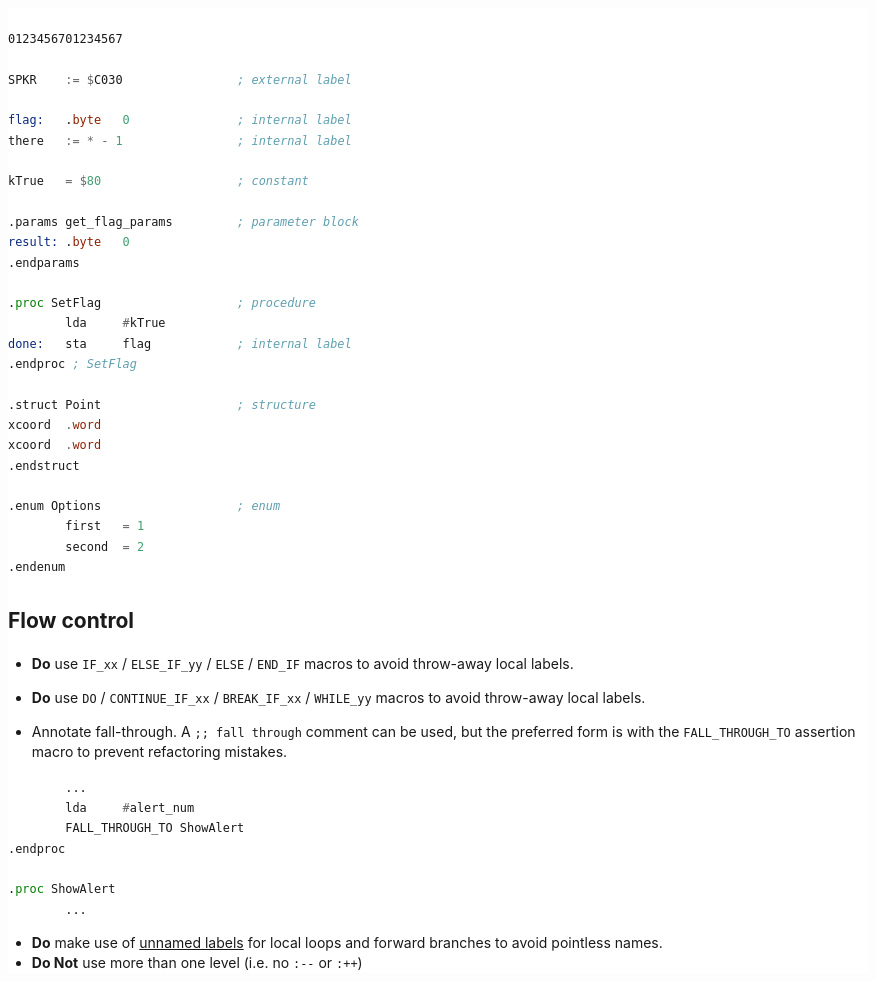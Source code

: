 
```asm

0123456701234567

SPKR    := $C030                ; external label

flag:   .byte   0               ; internal label
there   := * - 1                ; internal label

kTrue   = $80                   ; constant

.params get_flag_params         ; parameter block
result: .byte   0
.endparams

.proc SetFlag                   ; procedure
        lda     #kTrue
done:   sta     flag            ; internal label
.endproc ; SetFlag

.struct Point                   ; structure
xcoord  .word
xcoord  .word
.endstruct

.enum Options                   ; enum
        first   = 1
        second  = 2
.endenum
```


## Flow control

* **Do** use `IF_xx` / `ELSE_IF_yy` / `ELSE` / `END_IF` macros to avoid throw-away local labels.

* **Do** use `DO` / `CONTINUE_IF_xx` / `BREAK_IF_xx` / `WHILE_yy` macros to avoid throw-away local labels.

* Annotate fall-through. A `;; fall through` comment can be used, but the preferred form is with the `FALL_THROUGH_TO` assertion macro to prevent refactoring mistakes.

```asm
        ...
        lda     #alert_num
        FALL_THROUGH_TO ShowAlert
.endproc

.proc ShowAlert
        ...
```

* **Do** make use of [unnamed labels](http://cc65.github.io/doc/ca65.html#ss6.6) for local loops and forward branches to avoid pointless names.
* **Do Not** use more than one level (i.e. no `:--` or `:++`)
